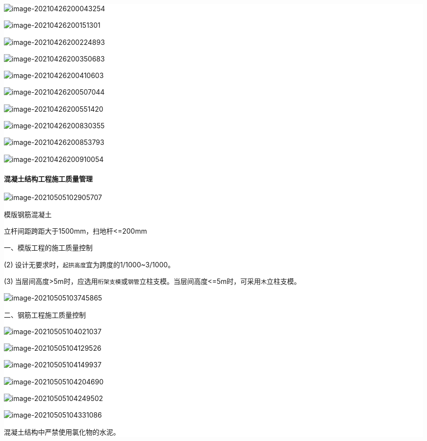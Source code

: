 ![image-20210426200043254](https://gitee.com/JefferyZero/imgcloud/raw/master/img/image-20210426200043254.png)

![image-20210426200151301](https://gitee.com/JefferyZero/imgcloud/raw/master/img/image-20210426200151301.png)

![image-20210426200224893](https://gitee.com/JefferyZero/imgcloud/raw/master/img/image-20210426200224893.png)

![image-20210426200350683](https://gitee.com/JefferyZero/imgcloud/raw/master/img/image-20210426200350683.png)

![image-20210426200410603](https://gitee.com/JefferyZero/imgcloud/raw/master/img/image-20210426200410603.png)

![image-20210426200507044](https://gitee.com/JefferyZero/imgcloud/raw/master/img/image-20210426200507044.png)

![image-20210426200551420](https://gitee.com/JefferyZero/imgcloud/raw/master/img/image-20210426200551420.png)

![image-20210426200830355](https://gitee.com/JefferyZero/imgcloud/raw/master/img/image-20210426200830355.png)

![image-20210426200853793](https://gitee.com/JefferyZero/imgcloud/raw/master/img/image-20210426200853793.png)

![image-20210426200910054](https://gitee.com/JefferyZero/imgcloud/raw/master/img/image-20210426200910054.png)

#### 混凝土结构工程施工质量管理

![image-20210505102905707](https://gitee.com/JefferyZero/imgcloud/raw/master/img/image-20210505102905707.png)

模版钢筋混凝土

立杆间距跨距大于1500mm，扫地杆<=200mm

一、模版工程的施工质量控制

(2) 设计无要求时，`起拱高度`宜为跨度的1/1000~3/1000。

(3) 当层间高度>5m时，应选用`桁架支模`或`钢管`立柱支模。当层间高度<=5m时，可采用`木`立柱支模。

![image-20210505103745865](https://gitee.com/JefferyZero/imgcloud/raw/master/img/image-20210505103745865.png)

二、钢筋工程施工质量控制

![image-20210505104021037](https://gitee.com/JefferyZero/imgcloud/raw/master/img/image-20210505104021037.png)

![image-20210505104129526](https://gitee.com/JefferyZero/imgcloud/raw/master/img/image-20210505104129526.png)

![image-20210505104149937](https://gitee.com/JefferyZero/imgcloud/raw/master/img/image-20210505104149937.png)

![image-20210505104204690](https://gitee.com/JefferyZero/imgcloud/raw/master/img/image-20210505104204690.png)

![image-20210505104249502](https://gitee.com/JefferyZero/imgcloud/raw/master/img/image-20210505104249502.png)

![image-20210505104331086](https://gitee.com/JefferyZero/imgcloud/raw/master/img/image-20210505104331086.png)

混凝土结构中严禁使用氯化物的水泥。
